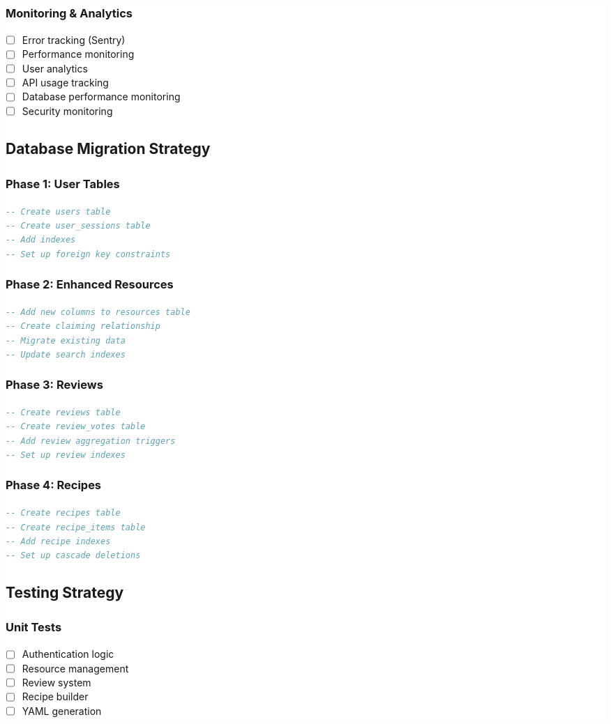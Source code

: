 ### Monitoring & Analytics
- [ ] Error tracking (Sentry)
- [ ] Performance monitoring
- [ ] User analytics
- [ ] API usage tracking
- [ ] Database performance monitoring
- [ ] Security monitoring

## Database Migration Strategy

### Phase 1: User Tables
```sql
-- Create users table
-- Create user_sessions table
-- Add indexes
-- Set up foreign key constraints
```

### Phase 2: Enhanced Resources
```sql
-- Add new columns to resources table
-- Create claiming relationship
-- Migrate existing data
-- Update search indexes
```

### Phase 3: Reviews
```sql
-- Create reviews table
-- Create review_votes table
-- Add review aggregation triggers
-- Set up review indexes
```

### Phase 4: Recipes
```sql
-- Create recipes table
-- Create recipe_items table
-- Add recipe indexes
-- Set up cascade deletions
```

## Testing Strategy

### Unit Tests
- [ ] Authentication logic
- [ ] Resource management
- [ ] Review system
- [ ] Recipe builder
- [ ] YAML generation
